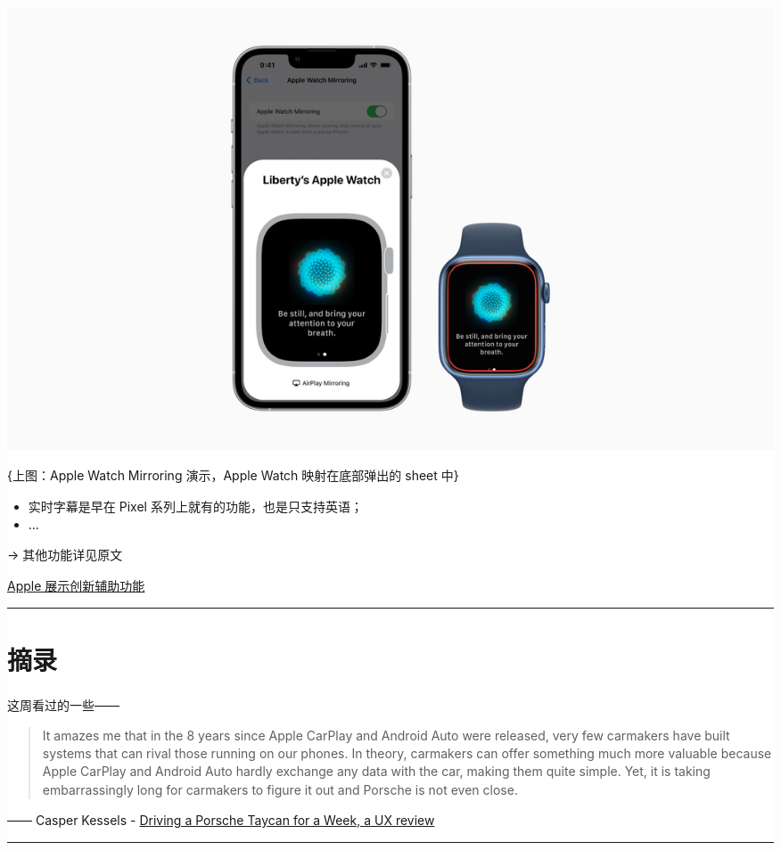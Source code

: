 ![1669799510898.png](Scenes%20Weekly%20%2355.assets/1669799510898.png)

{上图：Apple Watch Mirroring 演示，Apple Watch 映射在底部弹出的 sheet 中}

- 实时字幕是早在 Pixel 系列上就有的功能，也是只支持英语；
- …

→ 其他功能详见原文

[Apple 展示创新辅助功能](https://www.apple.com.cn/newsroom/2022/05/apple-previews-innovative-accessibility-features/)

---

# 摘录

这周看过的一些——

> It amazes me that in the 8 years since Apple CarPlay and Android Auto were released, very few carmakers have built systems that can rival those running on our phones. In theory, carmakers can offer something much more valuable because Apple CarPlay and Android Auto hardly exchange any data with the car, making them quite simple. Yet, it is taking embarrassingly long for carmakers to figure it out and Porsche is not even close.

—— Casper Kessels - [Driving a Porsche Taycan for a Week, a UX review](https://www.theturnsignalblog.com/blog/taycan-roadtrip/)

---
